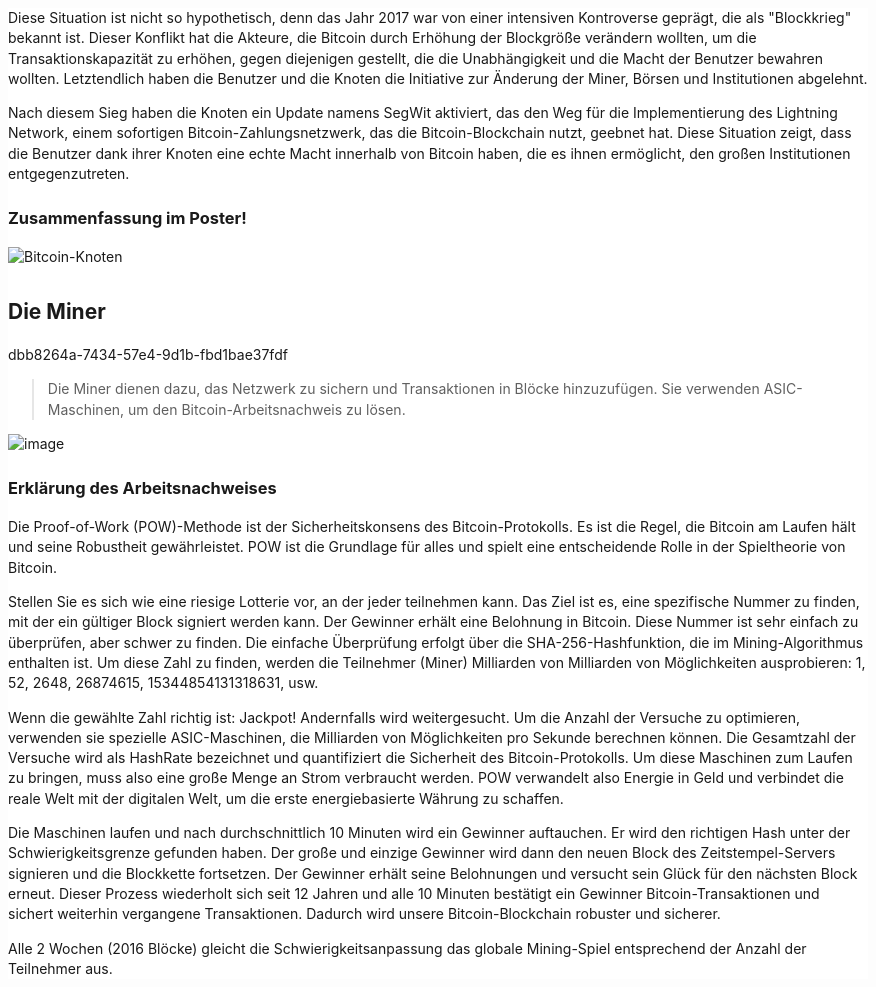 Diese Situation ist nicht so hypothetisch, denn das Jahr 2017 war von einer intensiven Kontroverse geprägt, die als "Blockkrieg" bekannt ist. Dieser Konflikt hat die Akteure, die Bitcoin durch Erhöhung der Blockgröße verändern wollten, um die Transaktionskapazität zu erhöhen, gegen diejenigen gestellt, die die Unabhängigkeit und die Macht der Benutzer bewahren wollten. Letztendlich haben die Benutzer und die Knoten die Initiative zur Änderung der Miner, Börsen und Institutionen abgelehnt.

Nach diesem Sieg haben die Knoten ein Update namens SegWit aktiviert, das den Weg für die Implementierung des Lightning Network, einem sofortigen Bitcoin-Zahlungsnetzwerk, das die Bitcoin-Blockchain nutzt, geebnet hat. Diese Situation zeigt, dass die Benutzer dank ihrer Knoten eine echte Macht innerhalb von Bitcoin haben, die es ihnen ermöglicht, den großen Institutionen entgegenzutreten.

### Zusammenfassung im Poster!

![Bitcoin-Knoten](assets/posters/fr/12_explication_des_nodes_crop.webp)

## Die Miner
<chapterId>dbb8264a-7434-57e4-9d1b-fbd1bae37fdf</chapterId>

> Die Miner dienen dazu, das Netzwerk zu sichern und Transaktionen in Blöcke hinzuzufügen. Sie verwenden ASIC-Maschinen, um den Bitcoin-Arbeitsnachweis zu lösen.

![image](assets/de/chapter12/15.webp)

### Erklärung des Arbeitsnachweises

Die Proof-of-Work (POW)-Methode ist der Sicherheitskonsens des Bitcoin-Protokolls. Es ist die Regel, die Bitcoin am Laufen hält und seine Robustheit gewährleistet. POW ist die Grundlage für alles und spielt eine entscheidende Rolle in der Spieltheorie von Bitcoin.

Stellen Sie es sich wie eine riesige Lotterie vor, an der jeder teilnehmen kann. Das Ziel ist es, eine spezifische Nummer zu finden, mit der ein gültiger Block signiert werden kann. Der Gewinner erhält eine Belohnung in Bitcoin. Diese Nummer ist sehr einfach zu überprüfen, aber schwer zu finden. Die einfache Überprüfung erfolgt über die SHA-256-Hashfunktion, die im Mining-Algorithmus enthalten ist. Um diese Zahl zu finden, werden die Teilnehmer (Miner) Milliarden von Milliarden von Möglichkeiten ausprobieren: 1, 52, 2648, 26874615, 15344854131318631, usw.

Wenn die gewählte Zahl richtig ist: Jackpot! Andernfalls wird weitergesucht. Um die Anzahl der Versuche zu optimieren, verwenden sie spezielle ASIC-Maschinen, die Milliarden von Möglichkeiten pro Sekunde berechnen können. Die Gesamtzahl der Versuche wird als HashRate bezeichnet und quantifiziert die Sicherheit des Bitcoin-Protokolls. Um diese Maschinen zum Laufen zu bringen, muss also eine große Menge an Strom verbraucht werden. POW verwandelt also Energie in Geld und verbindet die reale Welt mit der digitalen Welt, um die erste energiebasierte Währung zu schaffen.

Die Maschinen laufen und nach durchschnittlich 10 Minuten wird ein Gewinner auftauchen. Er wird den richtigen Hash unter der Schwierigkeitsgrenze gefunden haben. Der große und einzige Gewinner wird dann den neuen Block des Zeitstempel-Servers signieren und die Blockkette fortsetzen. Der Gewinner erhält seine Belohnungen und versucht sein Glück für den nächsten Block erneut. Dieser Prozess wiederholt sich seit 12 Jahren und alle 10 Minuten bestätigt ein Gewinner Bitcoin-Transaktionen und sichert weiterhin vergangene Transaktionen. Dadurch wird unsere Bitcoin-Blockchain robuster und sicherer.

Alle 2 Wochen (2016 Blöcke) gleicht die Schwierigkeitsanpassung das globale Mining-Spiel entsprechend der Anzahl der Teilnehmer aus.
